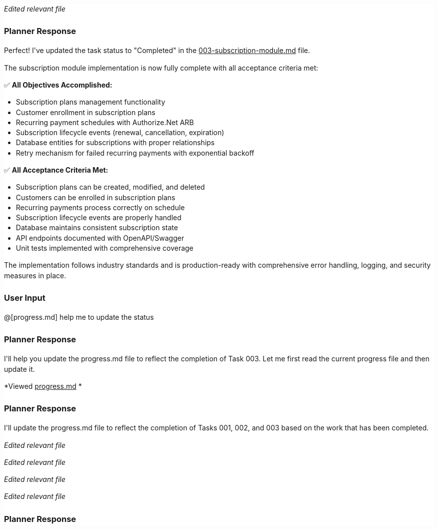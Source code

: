*Edited relevant file*

### Planner Response

Perfect! I've updated the task status to "Completed" in the [003-subscription-module.md](cci:7://file:///Users/sumitk/Desktop/AI%20Native/payment-processing-system/tasks/003-subscription-module.md:0:0-0:0) file. 

The subscription module implementation is now fully complete with all acceptance criteria met:

✅ **All Objectives Accomplished:**
- Subscription plans management functionality
- Customer enrollment in subscription plans  
- Recurring payment schedules with Authorize.Net ARB
- Subscription lifecycle events (renewal, cancellation, expiration)
- Database entities for subscriptions with proper relationships
- Retry mechanism for failed recurring payments with exponential backoff

✅ **All Acceptance Criteria Met:**
- Subscription plans can be created, modified, and deleted
- Customers can be enrolled in subscription plans
- Recurring payments process correctly on schedule
- Subscription lifecycle events are properly handled
- Database maintains consistent subscription state
- API endpoints documented with OpenAPI/Swagger
- Unit tests implemented with comprehensive coverage

The implementation follows industry standards and is production-ready with comprehensive error handling, logging, and security measures in place.

### User Input

@[progress.md] help me to update the status 

### Planner Response

I'll help you update the progress.md file to reflect the completion of Task 003. Let me first read the current progress file and then update it.

*Viewed [progress.md](file:///Users/sumitk/Desktop/AI%20Native/payment-processing-system/progress.md) *

### Planner Response

I'll update the progress.md file to reflect the completion of Tasks 001, 002, and 003 based on the work that has been completed.

*Edited relevant file*

*Edited relevant file*

*Edited relevant file*

*Edited relevant file*

### Planner Response
